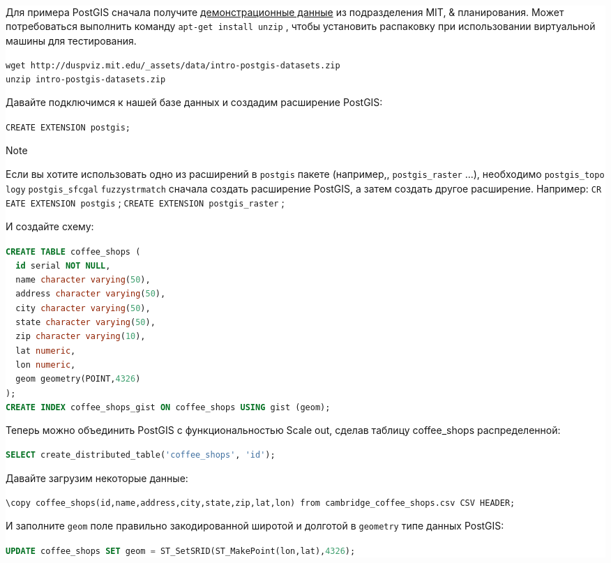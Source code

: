 Для примера PostGIS сначала получите [демонстрационные данные](http://duspviz.mit.edu/tutorials/intro-postgis/) из подразделения MIT, & планирования. Может потребоваться выполнить команду `apt-get install unzip` , чтобы установить распаковку при использовании виртуальной машины для тестирования.

```console
wget http://duspviz.mit.edu/_assets/data/intro-postgis-datasets.zip
unzip intro-postgis-datasets.zip
```

Давайте подключимся к нашей базе данных и создадим расширение PostGIS:

```console
CREATE EXTENSION postgis;
```

> [!NOTE]
> Если вы хотите использовать одно из расширений в `postgis` пакете (например,, `postgis_raster` ...), необходимо `postgis_topology` `postgis_sfcgal` `fuzzystrmatch` сначала создать расширение PostGIS, а затем создать другое расширение. Например: `CREATE EXTENSION postgis` ; `CREATE EXTENSION postgis_raster` ;

И создайте схему:

```sql
CREATE TABLE coffee_shops (
  id serial NOT NULL,
  name character varying(50),
  address character varying(50),
  city character varying(50),
  state character varying(50),
  zip character varying(10),
  lat numeric,
  lon numeric,
  geom geometry(POINT,4326)
);
CREATE INDEX coffee_shops_gist ON coffee_shops USING gist (geom);
```

Теперь можно объединить PostGIS с функциональностью Scale out, сделав таблицу coffee_shops распределенной:

```sql
SELECT create_distributed_table('coffee_shops', 'id');
```

Давайте загрузим некоторые данные:

```console
\copy coffee_shops(id,name,address,city,state,zip,lat,lon) from cambridge_coffee_shops.csv CSV HEADER;
```

И заполните `geom` поле правильно закодированной широтой и долготой в `geometry` типе данных PostGIS:

```sql
UPDATE coffee_shops SET geom = ST_SetSRID(ST_MakePoint(lon,lat),4326);
```
